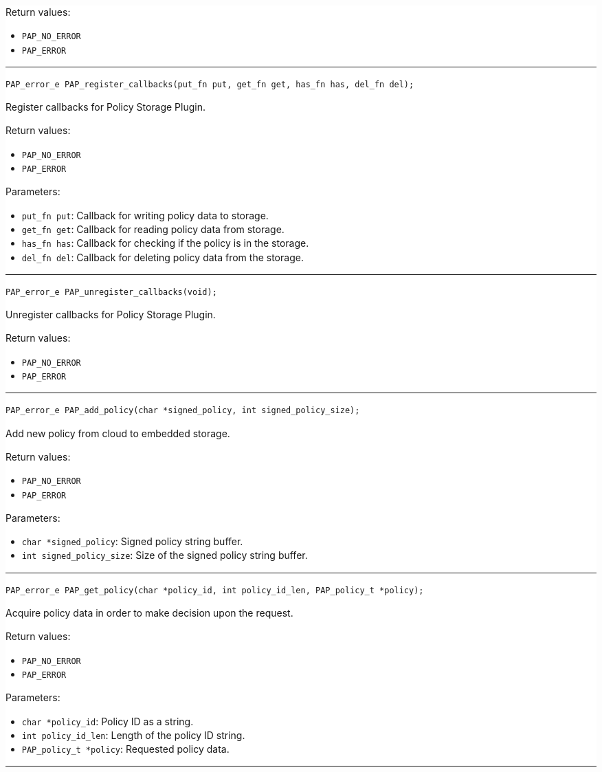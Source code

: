 Return values:
- `PAP_NO_ERROR`
- `PAP_ERROR`

---
```
PAP_error_e PAP_register_callbacks(put_fn put, get_fn get, has_fn has, del_fn del);
```
Register callbacks for Policy Storage Plugin.

Return values:
- `PAP_NO_ERROR`
- `PAP_ERROR`

Parameters:
- `put_fn put`: Callback for writing policy data to storage.
- `get_fn get`: Callback for reading policy data from storage.
- `has_fn has`: Callback for checking if the policy is in the storage.
- `del_fn del`: Callback for deleting policy data from the storage.

---
```
PAP_error_e PAP_unregister_callbacks(void);
```
Unregister callbacks for Policy Storage Plugin.

Return values:
- `PAP_NO_ERROR`
- `PAP_ERROR`

---
```
PAP_error_e PAP_add_policy(char *signed_policy, int signed_policy_size);
```
Add new policy from cloud to embedded storage.

Return values:
- `PAP_NO_ERROR`
- `PAP_ERROR`

Parameters:
- `char *signed_policy`: Signed policy string buffer.
- `int signed_policy_size`: Size of the signed policy string buffer.

---
```
PAP_error_e PAP_get_policy(char *policy_id, int policy_id_len, PAP_policy_t *policy);
```
Acquire policy data in order to make decision upon the request.

Return values:
- `PAP_NO_ERROR`
- `PAP_ERROR`

Parameters:
- `char *policy_id`: Policy ID as a string.
- `int policy_id_len`: Length of the policy ID string.
- `PAP_policy_t *policy`: Requested policy data.

---